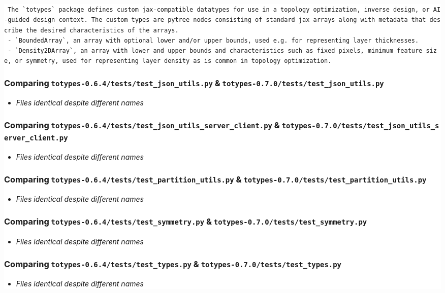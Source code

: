 ```diff
 The `totypes` package defines custom jax-compatible datatypes for use in a topology optimization, inverse design, or AI-guided design context. The custom types are pytree nodes consisting of standard jax arrays along with metadata that describe the desired characteristics of the arrays.
 - `BoundedArray`, an array with optional lower and/or upper bounds, used e.g. for representing layer thicknesses.
 - `Density2DArray`, an array with lower and upper bounds and characteristics such as fixed pixels, minimum feature size, or symmetry, used for representing layer density as is common in topology optimization.
```

### Comparing `totypes-0.6.4/tests/test_json_utils.py` & `totypes-0.7.0/tests/test_json_utils.py`

 * *Files identical despite different names*

### Comparing `totypes-0.6.4/tests/test_json_utils_server_client.py` & `totypes-0.7.0/tests/test_json_utils_server_client.py`

 * *Files identical despite different names*

### Comparing `totypes-0.6.4/tests/test_partition_utils.py` & `totypes-0.7.0/tests/test_partition_utils.py`

 * *Files identical despite different names*

### Comparing `totypes-0.6.4/tests/test_symmetry.py` & `totypes-0.7.0/tests/test_symmetry.py`

 * *Files identical despite different names*

### Comparing `totypes-0.6.4/tests/test_types.py` & `totypes-0.7.0/tests/test_types.py`

 * *Files identical despite different names*

